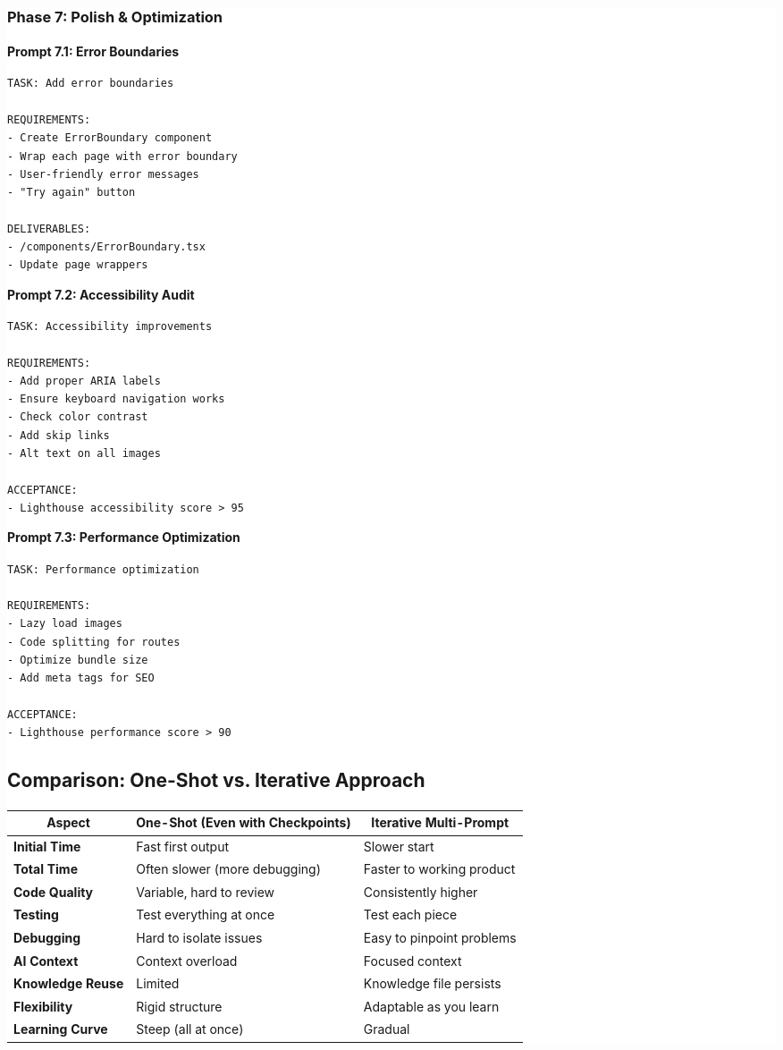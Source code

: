 ### Phase 7: Polish & Optimization

**Prompt 7.1: Error Boundaries**
```
TASK: Add error boundaries

REQUIREMENTS:
- Create ErrorBoundary component
- Wrap each page with error boundary
- User-friendly error messages
- "Try again" button

DELIVERABLES:
- /components/ErrorBoundary.tsx
- Update page wrappers
```

**Prompt 7.2: Accessibility Audit**
```
TASK: Accessibility improvements

REQUIREMENTS:
- Add proper ARIA labels
- Ensure keyboard navigation works
- Check color contrast
- Add skip links
- Alt text on all images

ACCEPTANCE:
- Lighthouse accessibility score > 95
```

**Prompt 7.3: Performance Optimization**
```
TASK: Performance optimization

REQUIREMENTS:
- Lazy load images
- Code splitting for routes
- Optimize bundle size
- Add meta tags for SEO

ACCEPTANCE:
- Lighthouse performance score > 90
```

## Comparison: One-Shot vs. Iterative Approach

| Aspect | One-Shot (Even with Checkpoints) | Iterative Multi-Prompt |
|--------|-----------------------------------|------------------------|
| **Initial Time** | Fast first output | Slower start |
| **Total Time** | Often slower (more debugging) | Faster to working product |
| **Code Quality** | Variable, hard to review | Consistently higher |
| **Testing** | Test everything at once | Test each piece |
| **Debugging** | Hard to isolate issues | Easy to pinpoint problems |
| **AI Context** | Context overload | Focused context |
| **Knowledge Reuse** | Limited | Knowledge file persists |
| **Flexibility** | Rigid structure | Adaptable as you learn |
| **Learning Curve** | Steep (all at once) | Gradual |